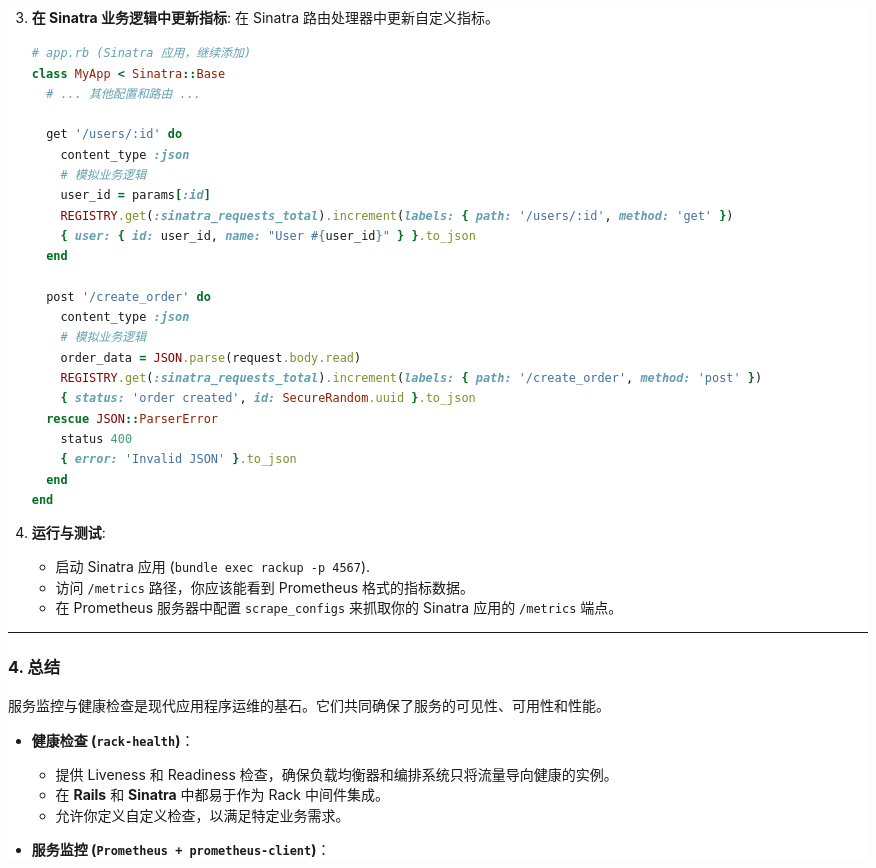 3.  **在 Sinatra 业务逻辑中更新指标**:
    在 Sinatra 路由处理器中更新自定义指标。

    ```ruby
    # app.rb (Sinatra 应用，继续添加)
    class MyApp < Sinatra::Base
      # ... 其他配置和路由 ...

      get '/users/:id' do
        content_type :json
        # 模拟业务逻辑
        user_id = params[:id]
        REGISTRY.get(:sinatra_requests_total).increment(labels: { path: '/users/:id', method: 'get' })
        { user: { id: user_id, name: "User #{user_id}" } }.to_json
      end

      post '/create_order' do
        content_type :json
        # 模拟业务逻辑
        order_data = JSON.parse(request.body.read)
        REGISTRY.get(:sinatra_requests_total).increment(labels: { path: '/create_order', method: 'post' })
        { status: 'order created', id: SecureRandom.uuid }.to_json
      rescue JSON::ParserError
        status 400
        { error: 'Invalid JSON' }.to_json
      end
    end
    ```

4.  **运行与测试**:

      * 启动 Sinatra 应用 (`bundle exec rackup -p 4567`).
      * 访问 `/metrics` 路径，你应该能看到 Prometheus 格式的指标数据。
      * 在 Prometheus 服务器中配置 `scrape_configs` 来抓取你的 Sinatra 应用的 `/metrics` 端点。

-----

### 4\. 总结

服务监控与健康检查是现代应用程序运维的基石。它们共同确保了服务的可见性、可用性和性能。

  * **健康检查 (`rack-health`)**：

      * 提供 Liveness 和 Readiness 检查，确保负载均衡器和编排系统只将流量导向健康的实例。
      * 在 **Rails** 和 **Sinatra** 中都易于作为 Rack 中间件集成。
      * 允许你定义自定义检查，以满足特定业务需求。

  * **服务监控 (`Prometheus + prometheus-client`)**：
